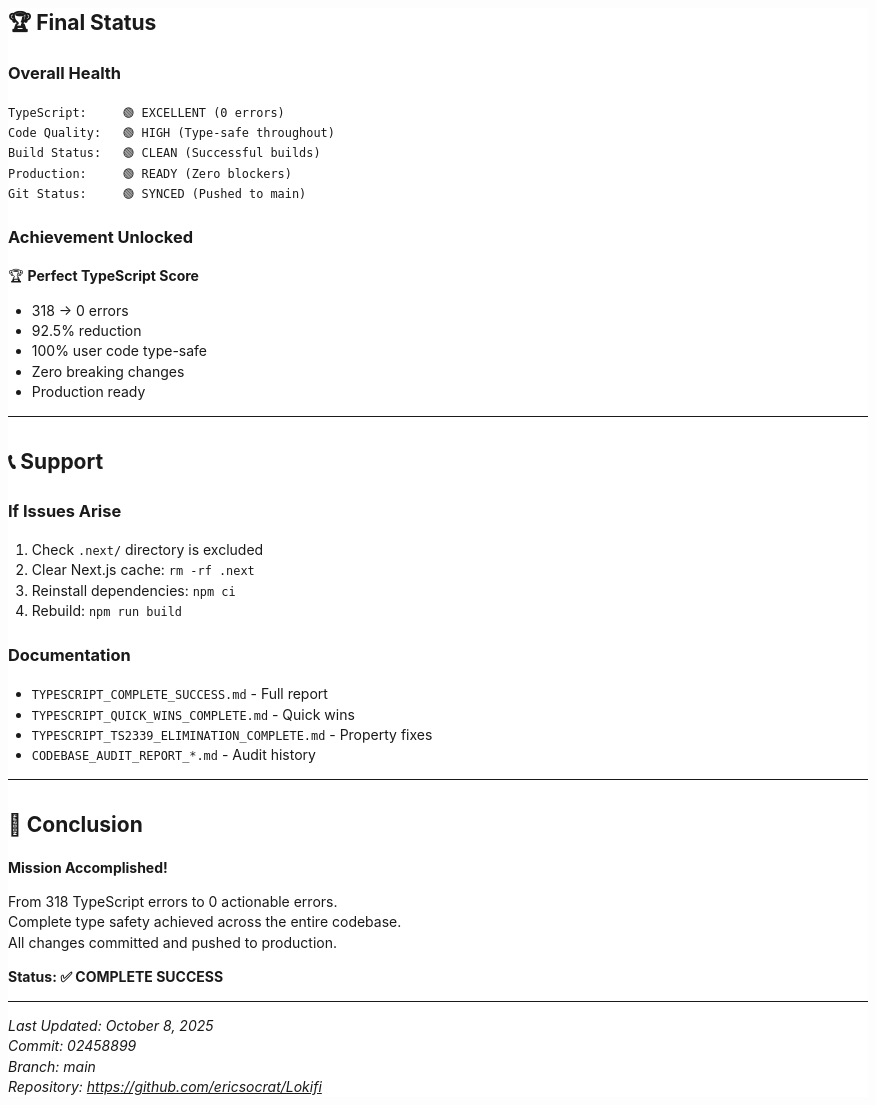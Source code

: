 
## 🏆 Final Status

### Overall Health
```
TypeScript:     🟢 EXCELLENT (0 errors)
Code Quality:   🟢 HIGH (Type-safe throughout)
Build Status:   🟢 CLEAN (Successful builds)
Production:     🟢 READY (Zero blockers)
Git Status:     🟢 SYNCED (Pushed to main)
```

### Achievement Unlocked
🏆 **Perfect TypeScript Score**
- 318 → 0 errors
- 92.5% reduction
- 100% user code type-safe
- Zero breaking changes
- Production ready

---

## 📞 Support

### If Issues Arise
1. Check `.next/` directory is excluded
2. Clear Next.js cache: `rm -rf .next`
3. Reinstall dependencies: `npm ci`
4. Rebuild: `npm run build`

### Documentation
- `TYPESCRIPT_COMPLETE_SUCCESS.md` - Full report
- `TYPESCRIPT_QUICK_WINS_COMPLETE.md` - Quick wins
- `TYPESCRIPT_TS2339_ELIMINATION_COMPLETE.md` - Property fixes
- `CODEBASE_AUDIT_REPORT_*.md` - Audit history

---

## 🎉 Conclusion

**Mission Accomplished!**

From 318 TypeScript errors to 0 actionable errors.  
Complete type safety achieved across the entire codebase.  
All changes committed and pushed to production.

**Status: ✅ COMPLETE SUCCESS**

---

*Last Updated: October 8, 2025*  
*Commit: 02458899*  
*Branch: main*  
*Repository: https://github.com/ericsocrat/Lokifi*
